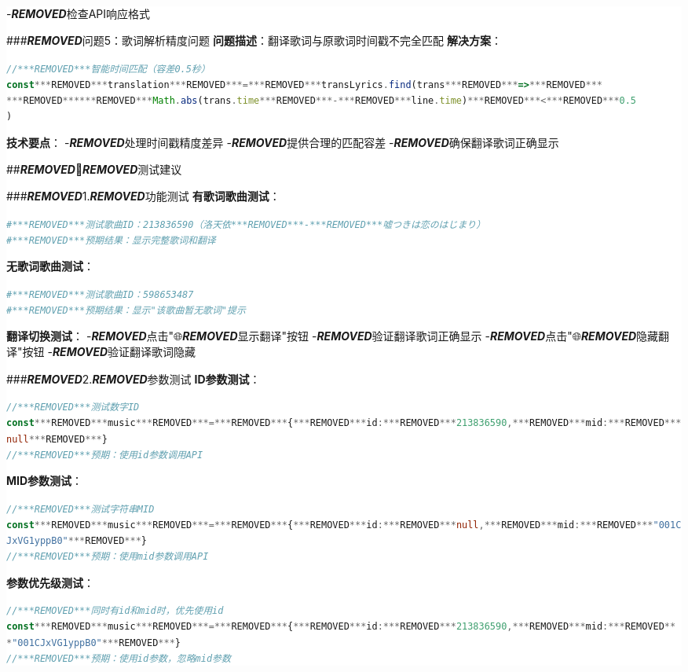 -***REMOVED***检查API响应格式

###***REMOVED***问题5：歌词解析精度问题
**问题描述**：翻译歌词与原歌词时间戳不完全匹配
**解决方案**：
```typescript
//***REMOVED***智能时间匹配（容差0.5秒）
const***REMOVED***translation***REMOVED***=***REMOVED***transLyrics.find(trans***REMOVED***=>***REMOVED***
***REMOVED******REMOVED***Math.abs(trans.time***REMOVED***-***REMOVED***line.time)***REMOVED***<***REMOVED***0.5
)
```
**技术要点**：
-***REMOVED***处理时间戳精度差异
-***REMOVED***提供合理的匹配容差
-***REMOVED***确保翻译歌词正确显示

##***REMOVED***🎯***REMOVED***测试建议

###***REMOVED***1.***REMOVED***功能测试
**有歌词歌曲测试**：
```bash
#***REMOVED***测试歌曲ID：213836590（洛天依***REMOVED***-***REMOVED***嘘つきは恋のはじまり）
#***REMOVED***预期结果：显示完整歌词和翻译
```

**无歌词歌曲测试**：
```bash
#***REMOVED***测试歌曲ID：598653487
#***REMOVED***预期结果：显示"该歌曲暂无歌词"提示
```

**翻译切换测试**：
-***REMOVED***点击"🌐***REMOVED***显示翻译"按钮
-***REMOVED***验证翻译歌词正确显示
-***REMOVED***点击"🌐***REMOVED***隐藏翻译"按钮
-***REMOVED***验证翻译歌词隐藏

###***REMOVED***2.***REMOVED***参数测试
**ID参数测试**：
```typescript
//***REMOVED***测试数字ID
const***REMOVED***music***REMOVED***=***REMOVED***{***REMOVED***id:***REMOVED***213836590,***REMOVED***mid:***REMOVED***null***REMOVED***}
//***REMOVED***预期：使用id参数调用API
```

**MID参数测试**：
```typescript
//***REMOVED***测试字符串MID
const***REMOVED***music***REMOVED***=***REMOVED***{***REMOVED***id:***REMOVED***null,***REMOVED***mid:***REMOVED***"001CJxVG1yppB0"***REMOVED***}
//***REMOVED***预期：使用mid参数调用API
```

**参数优先级测试**：
```typescript
//***REMOVED***同时有id和mid时，优先使用id
const***REMOVED***music***REMOVED***=***REMOVED***{***REMOVED***id:***REMOVED***213836590,***REMOVED***mid:***REMOVED***"001CJxVG1yppB0"***REMOVED***}
//***REMOVED***预期：使用id参数，忽略mid参数
```
